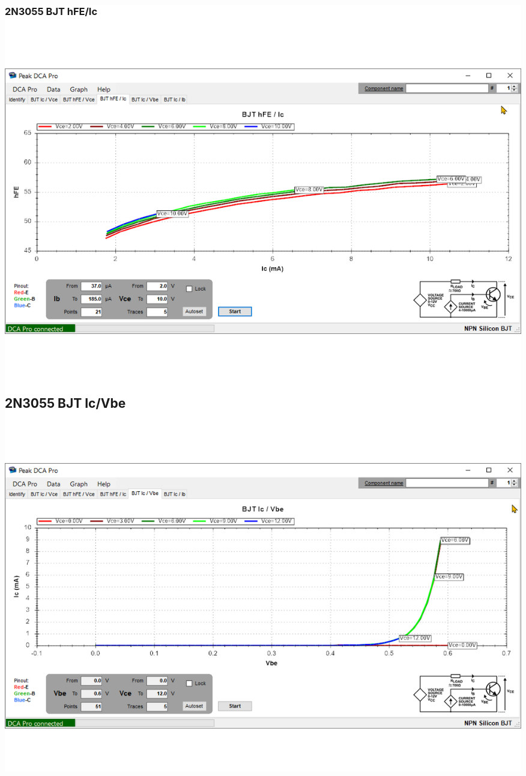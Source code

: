 ### 2N3055 BJT hFE/Ic 
<p align="center">
<img width="1116" height="574" src="/Images/2N3055HfeIc.png">  
</p>
   
## 2N3055 BJT Ic/Vbe 
<p align="center">
<img width="1116" height="574" src="/Images/2N3055IcVbe.png">  
</p>
   